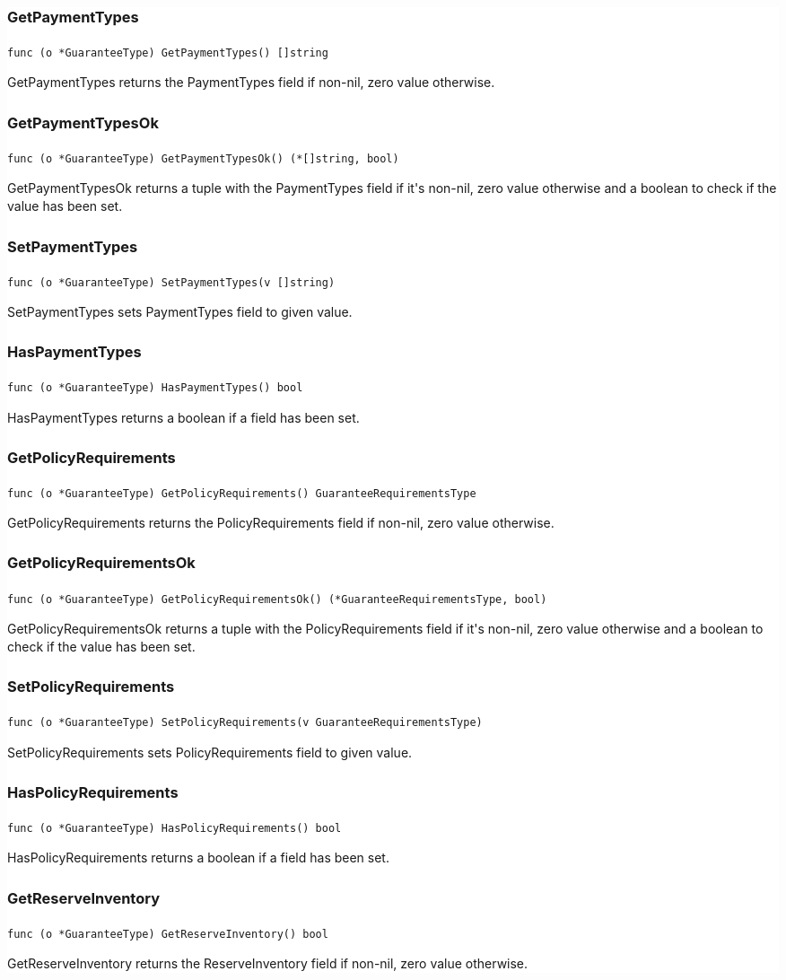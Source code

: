 ### GetPaymentTypes

`func (o *GuaranteeType) GetPaymentTypes() []string`

GetPaymentTypes returns the PaymentTypes field if non-nil, zero value otherwise.

### GetPaymentTypesOk

`func (o *GuaranteeType) GetPaymentTypesOk() (*[]string, bool)`

GetPaymentTypesOk returns a tuple with the PaymentTypes field if it's non-nil, zero value otherwise
and a boolean to check if the value has been set.

### SetPaymentTypes

`func (o *GuaranteeType) SetPaymentTypes(v []string)`

SetPaymentTypes sets PaymentTypes field to given value.

### HasPaymentTypes

`func (o *GuaranteeType) HasPaymentTypes() bool`

HasPaymentTypes returns a boolean if a field has been set.

### GetPolicyRequirements

`func (o *GuaranteeType) GetPolicyRequirements() GuaranteeRequirementsType`

GetPolicyRequirements returns the PolicyRequirements field if non-nil, zero value otherwise.

### GetPolicyRequirementsOk

`func (o *GuaranteeType) GetPolicyRequirementsOk() (*GuaranteeRequirementsType, bool)`

GetPolicyRequirementsOk returns a tuple with the PolicyRequirements field if it's non-nil, zero value otherwise
and a boolean to check if the value has been set.

### SetPolicyRequirements

`func (o *GuaranteeType) SetPolicyRequirements(v GuaranteeRequirementsType)`

SetPolicyRequirements sets PolicyRequirements field to given value.

### HasPolicyRequirements

`func (o *GuaranteeType) HasPolicyRequirements() bool`

HasPolicyRequirements returns a boolean if a field has been set.

### GetReserveInventory

`func (o *GuaranteeType) GetReserveInventory() bool`

GetReserveInventory returns the ReserveInventory field if non-nil, zero value otherwise.
